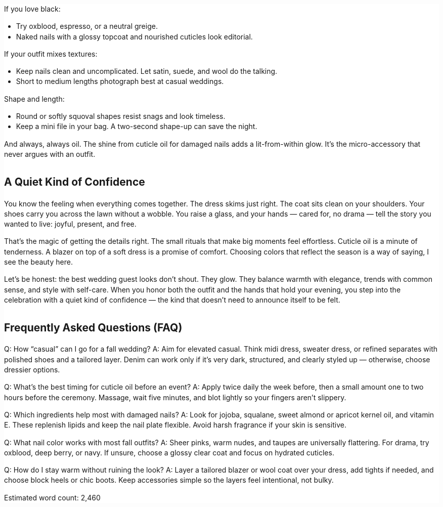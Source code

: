 If you love black:
- Try oxblood, espresso, or a neutral greige.
- Naked nails with a glossy topcoat and nourished cuticles look editorial.

If your outfit mixes textures:
- Keep nails clean and uncomplicated. Let satin, suede, and wool do the talking.
- Short to medium lengths photograph best at casual weddings.

Shape and length:
- Round or softly squoval shapes resist snags and look timeless.
- Keep a mini file in your bag. A two-second shape-up can save the night.

And always, always oil. The shine from cuticle oil for damaged nails adds a lit-from-within glow. It’s the micro-accessory that never argues with an outfit.

## A Quiet Kind of Confidence

You know the feeling when everything comes together. The dress skims just right. The coat sits clean on your shoulders. Your shoes carry you across the lawn without a wobble. You raise a glass, and your hands — cared for, no drama — tell the story you wanted to live: joyful, present, and free.

That’s the magic of getting the details right. The small rituals that make big moments feel effortless. Cuticle oil is a minute of tenderness. A blazer on top of a soft dress is a promise of comfort. Choosing colors that reflect the season is a way of saying, I see the beauty here.

Let’s be honest: the best wedding guest looks don’t shout. They glow. They balance warmth with elegance, trends with common sense, and style with self-care. When you honor both the outfit and the hands that hold your evening, you step into the celebration with a quiet kind of confidence — the kind that doesn’t need to announce itself to be felt.

## Frequently Asked Questions (FAQ)

Q: How “casual” can I go for a fall wedding?
A: Aim for elevated casual. Think midi dress, sweater dress, or refined separates with polished shoes and a tailored layer. Denim can work only if it’s very dark, structured, and clearly styled up — otherwise, choose dressier options.

Q: What’s the best timing for cuticle oil before an event?
A: Apply twice daily the week before, then a small amount one to two hours before the ceremony. Massage, wait five minutes, and blot lightly so your fingers aren’t slippery.

Q: Which ingredients help most with damaged nails?
A: Look for jojoba, squalane, sweet almond or apricot kernel oil, and vitamin E. These replenish lipids and keep the nail plate flexible. Avoid harsh fragrance if your skin is sensitive.

Q: What nail color works with most fall outfits?
A: Sheer pinks, warm nudes, and taupes are universally flattering. For drama, try oxblood, deep berry, or navy. If unsure, choose a glossy clear coat and focus on hydrated cuticles.

Q: How do I stay warm without ruining the look?
A: Layer a tailored blazer or wool coat over your dress, add tights if needed, and choose block heels or chic boots. Keep accessories simple so the layers feel intentional, not bulky.

Estimated word count: 2,460